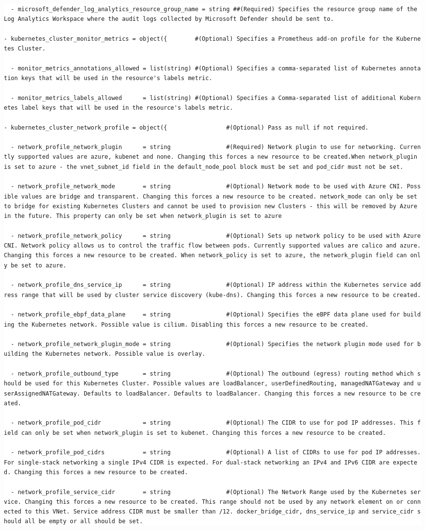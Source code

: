       - microsoft_defender_log_analytics_resource_group_name = string ##(Required) Specifies the resource group name of the Log Analytics Workspace where the audit logs collected by Microsoft Defender should be sent to.

    - kubernetes_cluster_monitor_metrics = object({        #(Optional) Specifies a Prometheus add-on profile for the Kubernetes Cluster. 
      
      - monitor_metrics_annotations_allowed = list(string) #(Optional) Specifies a comma-separated list of Kubernetes annotation keys that will be used in the resource's labels metric.
      
      - monitor_metrics_labels_allowed      = list(string) #(Optional) Specifies a Comma-separated list of additional Kubernetes label keys that will be used in the resource's labels metric.
    
    - kubernetes_cluster_network_profile = object({                 #(Optional) Pass as null if not required.
      
      - network_profile_network_plugin      = string                #(Required) Network plugin to use for networking. Currently supported values are azure, kubenet and none. Changing this forces a new resource to be created.When network_plugin is set to azure - the vnet_subnet_id field in the default_node_pool block must be set and pod_cidr must not be set.
      
      - network_profile_network_mode        = string                #(Optional) Network mode to be used with Azure CNI. Possible values are bridge and transparent. Changing this forces a new resource to be created. network_mode can only be set to bridge for existing Kubernetes Clusters and cannot be used to provision new Clusters - this will be removed by Azure in the future. This property can only be set when network_plugin is set to azure 
      
      - network_profile_network_policy      = string                #(Optional) Sets up network policy to be used with Azure CNI. Network policy allows us to control the traffic flow between pods. Currently supported values are calico and azure. Changing this forces a new resource to be created. When network_policy is set to azure, the network_plugin field can only be set to azure.
      
      - network_profile_dns_service_ip      = string                #(Optional) IP address within the Kubernetes service address range that will be used by cluster service discovery (kube-dns). Changing this forces a new resource to be created.
      
      - network_profile_ebpf_data_plane     = string                #(Optional) Specifies the eBPF data plane used for building the Kubernetes network. Possible value is cilium. Disabling this forces a new resource to be created.
      
      - network_profile_network_plugin_mode = string                #(Optional) Specifies the network plugin mode used for building the Kubernetes network. Possible value is overlay.
      
      - network_profile_outbound_type       = string                #(Optional) The outbound (egress) routing method which should be used for this Kubernetes Cluster. Possible values are loadBalancer, userDefinedRouting, managedNATGateway and userAssignedNATGateway. Defaults to loadBalancer. Defaults to loadBalancer. Changing this forces a new resource to be created.
      
      - network_profile_pod_cidr            = string                #(Optional) The CIDR to use for pod IP addresses. This field can only be set when network_plugin is set to kubenet. Changing this forces a new resource to be created.
      
      - network_profile_pod_cidrs           = string                #(Optional) A list of CIDRs to use for pod IP addresses. For single-stack networking a single IPv4 CIDR is expected. For dual-stack networking an IPv4 and IPv6 CIDR are expected. Changing this forces a new resource to be created.
      
      - network_profile_service_cidr        = string                #(Optional) The Network Range used by the Kubernetes service. Changing this forces a new resource to be created. This range should not be used by any network element on or connected to this VNet. Service address CIDR must be smaller than /12. docker_bridge_cidr, dns_service_ip and service_cidr should all be empty or all should be set.
      
